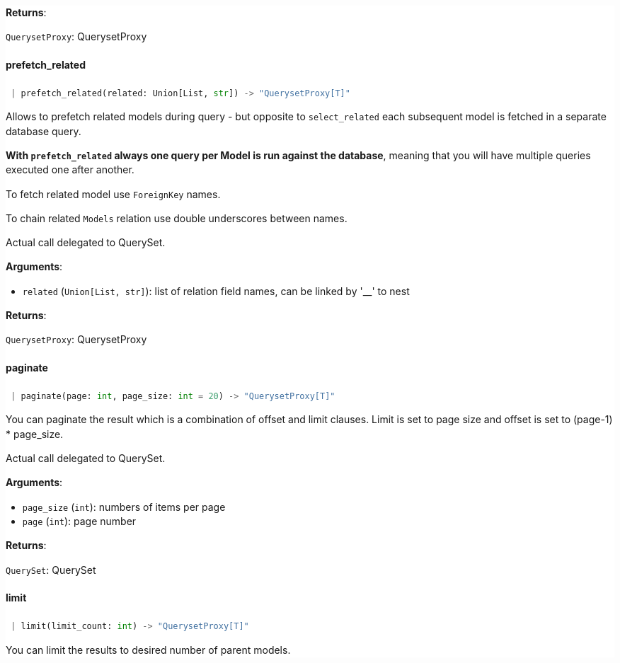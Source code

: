 **Returns**:

`QuerysetProxy`: QuerysetProxy

<a name="relations.querysetproxy.QuerysetProxy.prefetch_related"></a>
#### prefetch\_related

```python
 | prefetch_related(related: Union[List, str]) -> "QuerysetProxy[T]"
```

Allows to prefetch related models during query - but opposite to
`select_related` each subsequent model is fetched in a separate database query.

**With `prefetch_related` always one query per Model is run against the
database**, meaning that you will have multiple queries executed one
after another.

To fetch related model use `ForeignKey` names.

To chain related `Models` relation use double underscores between names.

Actual call delegated to QuerySet.

**Arguments**:

- `related` (`Union[List, str]`): list of relation field names, can be linked by '__' to nest

**Returns**:

`QuerysetProxy`: QuerysetProxy

<a name="relations.querysetproxy.QuerysetProxy.paginate"></a>
#### paginate

```python
 | paginate(page: int, page_size: int = 20) -> "QuerysetProxy[T]"
```

You can paginate the result which is a combination of offset and limit clauses.
Limit is set to page size and offset is set to (page-1) * page_size.

Actual call delegated to QuerySet.

**Arguments**:

- `page_size` (`int`): numbers of items per page
- `page` (`int`): page number

**Returns**:

`QuerySet`: QuerySet

<a name="relations.querysetproxy.QuerysetProxy.limit"></a>
#### limit

```python
 | limit(limit_count: int) -> "QuerysetProxy[T]"
```

You can limit the results to desired number of parent models.
